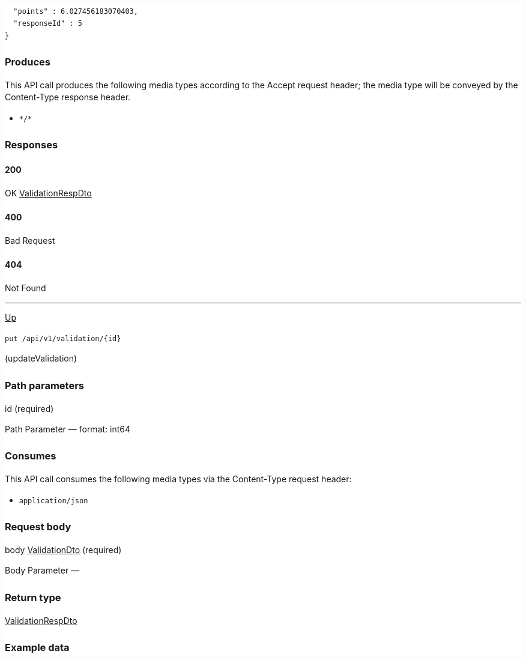       "points" : 6.027456183070403,
      "responseId" : 5
    }

### Produces

This API call produces the following media types according to the Accept request header; the media type will be conveyed
by the Content-Type response header.

* `*/*`

### Responses

#### 200

OK [ValidationRespDto](#ValidationRespDto)

#### 400

Bad Request

#### 404

Not Found

* * *

[Up](#__Methods)

    put /api/v1/validation/{id}

(updateValidation)

### Path parameters

id (required)

Path Parameter — format: int64

### Consumes

This API call consumes the following media types via the Content-Type request header:

* `application/json`

### Request body

body [ValidationDto](#ValidationDto) (required)

Body Parameter —

### Return type

[ValidationRespDto](#ValidationRespDto)

### Example data
